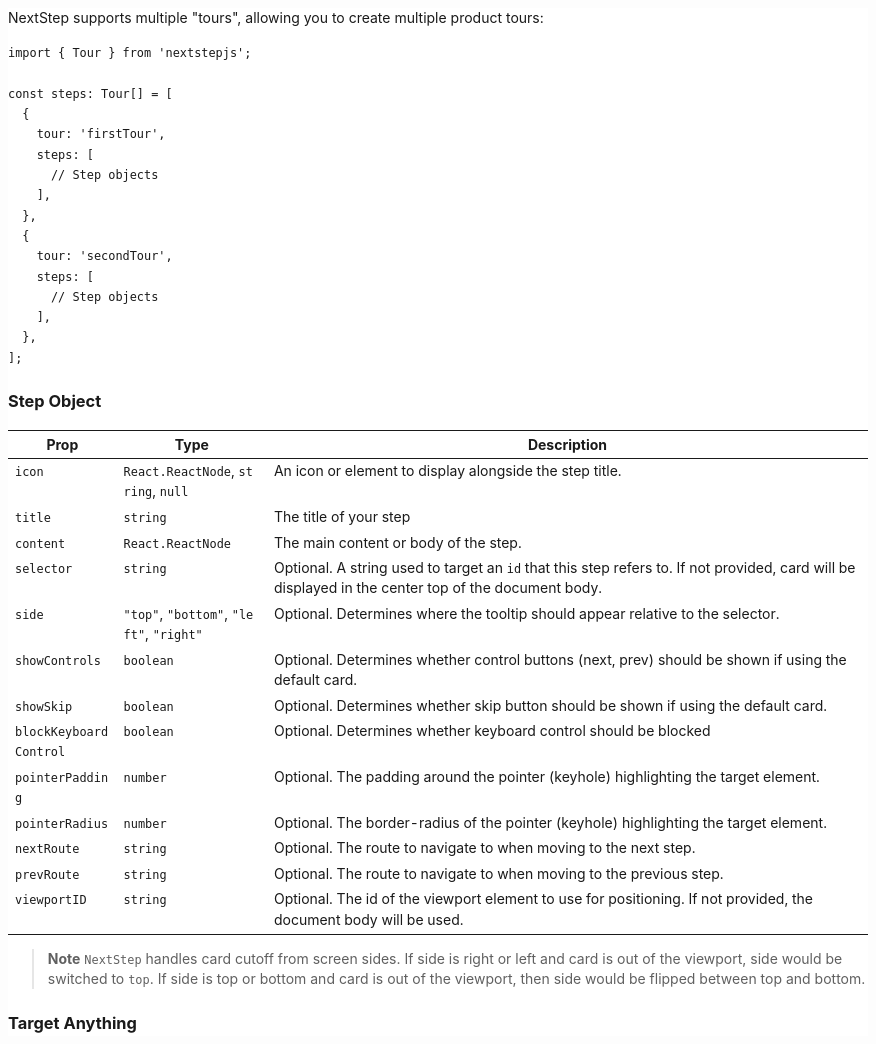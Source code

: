 NextStep supports multiple "tours", allowing you to create multiple product tours:

```tsx
import { Tour } from 'nextstepjs';

const steps: Tour[] = [
  {
    tour: 'firstTour',
    steps: [
      // Step objects
    ],
  },
  {
    tour: 'secondTour',
    steps: [
      // Step objects
    ],
  },
];
```

### Step Object

| Prop                   | Type                                     | Description                                                                                                                                         |
| ---------------------- | ---------------------------------------- | --------------------------------------------------------------------------------------------------------------------------------------------------- |
| `icon`                 | `React.ReactNode`, `string`, `null`      | An icon or element to display alongside the step title.                                                                                             |
| `title`                | `string`                                 | The title of your step                                                                                                                              |
| `content`              | `React.ReactNode`                        | The main content or body of the step.                                                                                                               |
| `selector`             | `string`                                 | Optional. A string used to target an `id` that this step refers to. If not provided, card will be displayed in the center top of the document body. |
| `side`                 | `"top"`, `"bottom"`, `"left"`, `"right"` | Optional. Determines where the tooltip should appear relative to the selector.                                                                      |
| `showControls`         | `boolean`                                | Optional. Determines whether control buttons (next, prev) should be shown if using the default card.                                                |
| `showSkip`             | `boolean`                                | Optional. Determines whether skip button should be shown if using the default card.                                                                 |
| `blockKeyboardControl` | `boolean`                                | Optional. Determines whether keyboard control should be blocked                                                                                     |
| `pointerPadding`       | `number`                                 | Optional. The padding around the pointer (keyhole) highlighting the target element.                                                                 |
| `pointerRadius`        | `number`                                 | Optional. The border-radius of the pointer (keyhole) highlighting the target element.                                                               |
| `nextRoute`            | `string`                                 | Optional. The route to navigate to when moving to the next step.                                                                                    |
| `prevRoute`            | `string`                                 | Optional. The route to navigate to when moving to the previous step.                                                                                |
| `viewportID`           | `string`                                 | Optional. The id of the viewport element to use for positioning. If not provided, the document body will be used.                                   |

> **Note** `NextStep` handles card cutoff from screen sides. If side is right or left and card is out of the viewport, side would be switched to `top`. If side is top or bottom and card is out of the viewport, then side would be flipped between top and bottom.

### Target Anything
